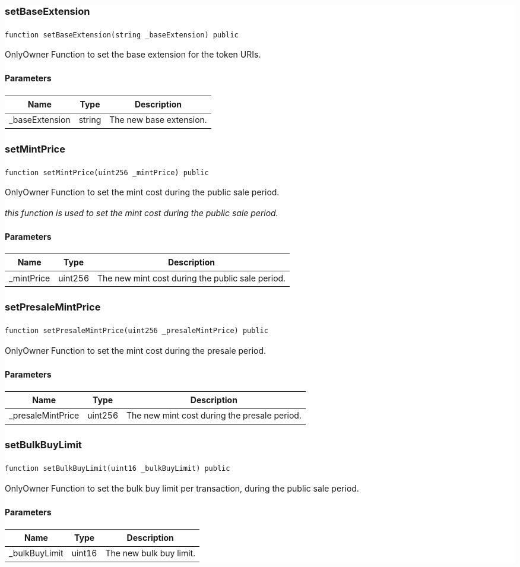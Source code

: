 ### setBaseExtension

```solidity
function setBaseExtension(string _baseExtension) public
```

OnlyOwner Function to set the base extension for the token URIs.

#### Parameters

| Name | Type | Description |
| ---- | ---- | ----------- |
| _baseExtension | string | The new base extension. |

### setMintPrice

```solidity
function setMintPrice(uint256 _mintPrice) public
```

OnlyOwner Function to set the mint cost during the public sale period.

_this function is used to set the mint cost during the public sale period._

#### Parameters

| Name | Type | Description |
| ---- | ---- | ----------- |
| _mintPrice | uint256 | The new mint cost during the public sale period. |

### setPresaleMintPrice

```solidity
function setPresaleMintPrice(uint256 _presaleMintPrice) public
```

OnlyOwner Function to set the mint cost during the presale period.

#### Parameters

| Name | Type | Description |
| ---- | ---- | ----------- |
| _presaleMintPrice | uint256 | The new mint cost during the presale period. |

### setBulkBuyLimit

```solidity
function setBulkBuyLimit(uint16 _bulkBuyLimit) public
```

OnlyOwner Function to set the bulk buy limit per transaction, during the public sale period.

#### Parameters

| Name | Type | Description |
| ---- | ---- | ----------- |
| _bulkBuyLimit | uint16 | The new bulk buy limit. |
